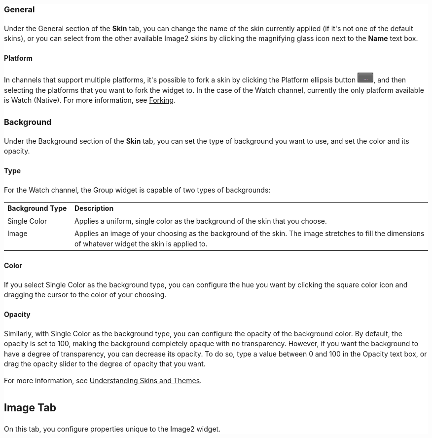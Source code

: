 ### General

Under the General section of the **Skin** tab, you can change the name of the skin currently applied (if it's not one of the default skins), or you can select from the other available Image2 skins by clicking the magnifying glass icon next to the **Name** text box.

#### Platform

In channels that support multiple platforms, it's possible to fork a skin by clicking the Platform ellipsis button ![](Resources/Images/PropertyEllipsisButton.png), and then selecting the platforms that you want to fork the widget to. In the case of the Watch channel, currently the only platform available is Watch (Native). For more information, see [Forking](Forking.html).

### Background

Under the Background section of the **Skin** tab, you can set the type of background you want to use, and set the color and its opacity.

#### Type

For the Watch channel, the Group widget is capable of two types of backgrounds:

<table style="width: 100%;mc-table-style: url('Resources/TableStyles/2015DefinitiveBasicTable.css');" class="TableStyle-2015DefinitiveBasicTable" cellspacing="0"><colgroup><col style="width: 136px;" class="TableStyle-2015DefinitiveBasicTable-Column-Column1"> <col class="TableStyle-2015DefinitiveBasicTable-Column-Column1"></colgroup><tbody><tr class="TableStyle-2015DefinitiveBasicTable-Body-Body1"><td class="TableStyle-2015DefinitiveBasicTable-BodyE-Column1-Body1"><b>Background Type</b></td><td class="TableStyle-2015DefinitiveBasicTable-BodyD-Column1-Body1"><b>Description</b></td></tr><tr class="TableStyle-2015DefinitiveBasicTable-Body-Body1"><td class="TableStyle-2015DefinitiveBasicTable-BodyE-Column1-Body1">Single Color</td><td class="TableStyle-2015DefinitiveBasicTable-BodyD-Column1-Body1">Applies a uniform, single color as the background of the skin that you choose.</td></tr><tr class="TableStyle-2015DefinitiveBasicTable-Body-Body1"><td class="TableStyle-2015DefinitiveBasicTable-BodyB-Column1-Body1">Image</td><td class="TableStyle-2015DefinitiveBasicTable-BodyA-Column1-Body1">Applies an image of your choosing as the background of the skin. The image stretches to fill the dimensions of whatever widget the skin is applied to.</td></tr></tbody></table>

#### Color

If you select Single Color as the background type, you can configure the hue you want by clicking the square color icon and dragging the cursor to the color of your choosing.

#### Opacity

Similarly, with Single Color as the background type, you can configure the opacity of the background color. By default, the opacity is set to 100, making the background completely opaque with no transparency. However, if you want the background to have a degree of transparency, you can decrease its opacity. To do so, type a value between 0 and 100 in the Opacity text box, or drag the opacity slider to the degree of opacity that you want.

For more information, see [Understanding Skins and Themes](Customizing_the_Look_and_Feel_with_Skins.html).

Image Tab
---------

On this tab, you configure properties unique to the Image2 widget.
